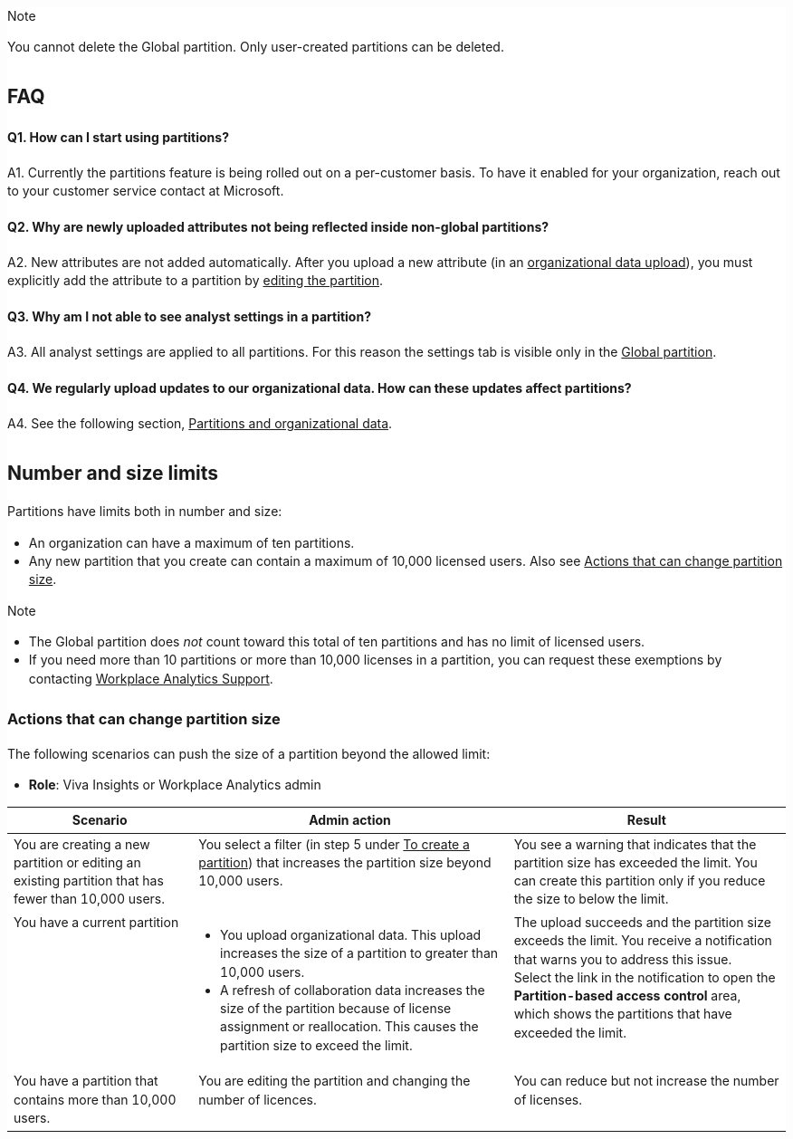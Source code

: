    >[!Note]
   >You cannot delete the Global partition. Only user-created partitions can be deleted.

## FAQ

#### Q1. How can I start using partitions?

A1. Currently the partitions feature is being rolled out on a per-customer basis. To have it enabled for your organization, reach out to your customer service contact at Microsoft.

#### Q2. Why are newly uploaded attributes not being reflected inside non-global partitions?

A2. New attributes are not added automatically. After you upload a new attribute (in an [organizational data upload](../setup/upload-organizational-data.md)), you must explicitly add the attribute to a partition by [editing the partition](#to-edit-a-partition).

#### Q3. Why am I not able to see analyst settings in a partition?

A3. All analyst settings are applied to all partitions. For this reason the settings tab is visible only in the [Global partition](#the-global-partition).

#### Q4. We regularly upload updates to our organizational data. How can these updates affect partitions?

A4. See the following section, [Partitions and organizational data](#partitions-and-organizational-data).

## Number and size limits

Partitions have limits both in number and size:

* An organization can have a maximum of ten partitions.
* Any new partition that you create can contain a maximum of 10,000 licensed users. Also see [Actions that can change partition size](#actions-that-can-change-partition-size).

>[!Note]
>
>* The Global partition does _not_ count toward this total of ten partitions and has no limit of licensed users.
>* If you need more than 10 partitions or more than 10,000 licenses in a partition, you can request these exemptions by contacting [Workplace Analytics Support](../overview/getting-support.md).

### Actions that can change partition size

The following scenarios can push the size of a partition beyond the allowed limit:

* **Role**: Viva Insights or Workplace Analytics admin

| Scenario | Admin action | Result |
| -------- | ------------ | ------ |
| You are creating a new partition or editing an existing partition that has fewer than 10,000 users. | You select a filter (in step 5 under [To create a partition](#to-create-a-partition)) that increases the partition size beyond 10,000 users. | You see a warning that indicates that the partition size has exceeded the limit. You can create this partition only if you reduce the size to below the limit. |
| You have a current partition  | <ul><li>You upload organizational data. This upload increases the size of a partition to greater than 10,000 users.</li><li>A refresh of collaboration data increases the size of the partition because of license assignment or reallocation. This causes the partition size to exceed the limit.</li></ul> | The upload succeeds and the partition size exceeds the limit. You receive a notification that warns you to address this issue. <br> Select the link in the notification to open the **Partition-based access control** area, which shows the partitions that have exceeded the limit. |
| You have a partition that contains more than 10,000 users. | You are editing the partition and changing the number of licences. | You can reduce but not increase the number of licenses. |
